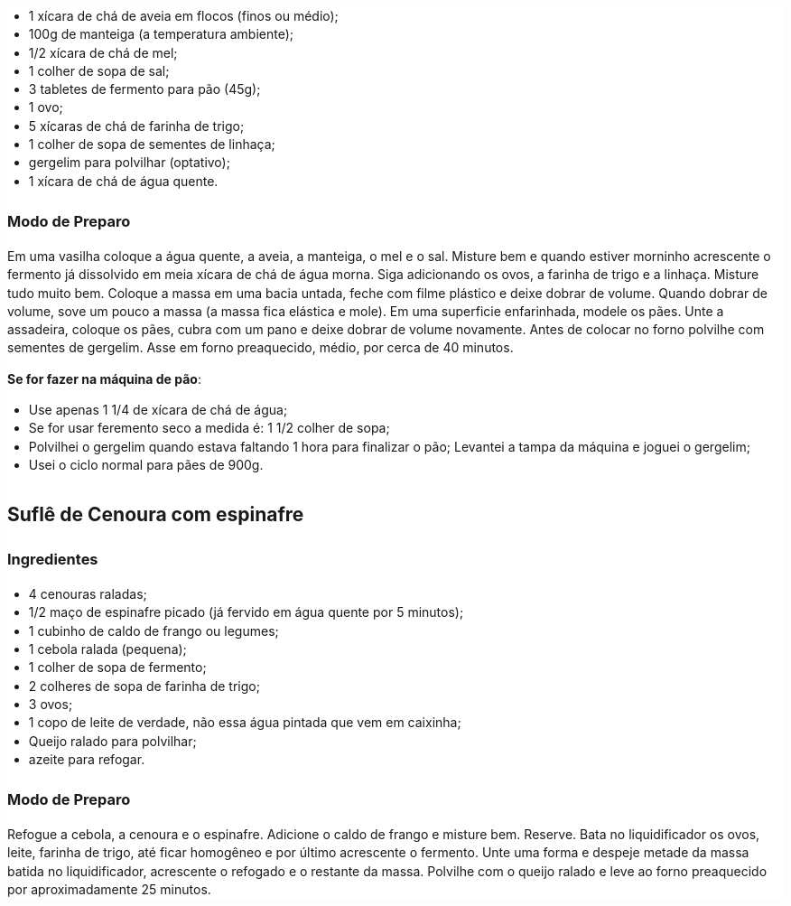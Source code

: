 - 1 xícara de chá de aveia em flocos (finos ou médio);
- 100g de manteiga (a temperatura ambiente);
- 1/2 xícara de chá de mel;
- 1 colher de sopa de sal;
- 3 tabletes de fermento para pão (45g);
- 1 ovo;
- 5 xícaras de chá de farinha de trigo;
- 1 colher de sopa de sementes de linhaça;
- gergelim para polvilhar (optativo);
- 1 xícara de chá de água quente.

### Modo de Preparo

Em uma vasilha coloque a água quente, a aveia, a manteiga, o mel e o sal. Misture bem e quando estiver morninho acrescente o fermento já dissolvido em meia xícara de chá de água morna. Siga adicionando os ovos, a farinha de trigo e a linhaça. Misture tudo muito bem. Coloque a massa em uma bacia untada, feche com filme plástico e deixe dobrar de volume. Quando dobrar de volume, sove um pouco a massa (a massa fica elástica e mole). Em uma superficie enfarinhada, modele os pães. Unte a assadeira, coloque os pães, cubra com um pano e deixe dobrar de volume novamente. Antes de colocar no forno polvilhe com sementes de gergelim. Asse em forno preaquecido, médio, por cerca de 40 minutos.

**Se for fazer na máquina de pão**:

- Use apenas 1 1/4 de xícara de chá de água;
- Se for usar feremento seco a medida é: 1 1/2 colher de sopa;
- Polvilhei o gergelim quando estava faltando 1 hora para finalizar o pão; Levantei a tampa da máquina e joguei o gergelim;
- Usei o ciclo normal para pães de 900g.

## Suflê de Cenoura com espinafre

### Ingredientes

- 4 cenouras raladas;
- 1/2 maço de espinafre picado (já fervido em água quente por 5 minutos);
- 1 cubinho de caldo de frango ou legumes;
- 1 cebola ralada (pequena);
- 1 colher de sopa de fermento;
- 2 colheres de sopa de farinha de trigo;
- 3 ovos;
- 1 copo de leite de verdade, não essa água pintada que vem em caixinha;
- Queijo ralado para polvilhar;
- azeite para refogar.

### Modo de Preparo

Refogue a cebola, a cenoura e o espinafre. Adicione o caldo de frango e misture bem. Reserve. Bata no liquidificador os ovos, leite, farinha de trigo, até ficar homogêneo e por último acrescente o fermento. Unte uma forma e despeje metade da massa batida no liquidificador, acrescente o refogado e o restante da massa. Polvilhe com o queijo ralado e leve ao forno preaquecido por aproximadamente 25 minutos.
